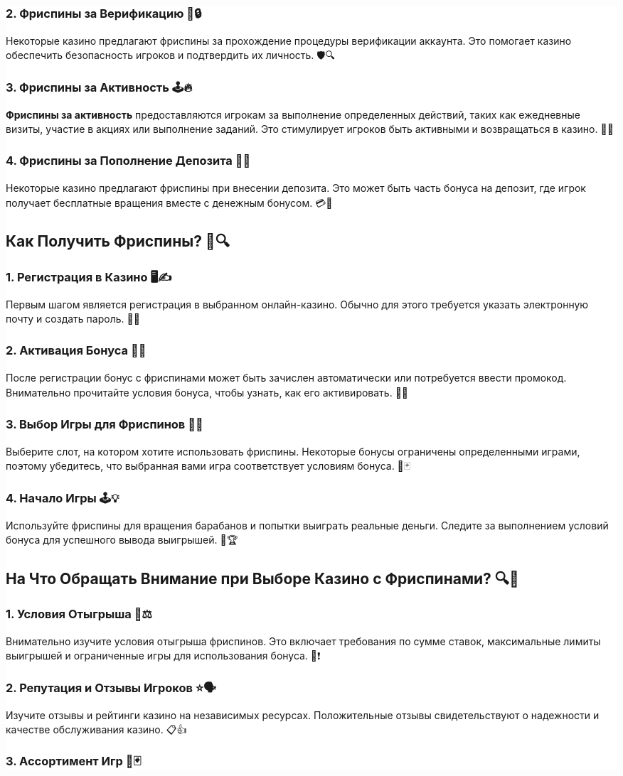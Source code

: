 ### 2. Фриспины за Верификацию 📧🔒

Некоторые казино предлагают фриспины за прохождение процедуры верификации аккаунта. Это помогает казино обеспечить безопасность игроков и подтвердить их личность. 🛡️🔍

### 3. Фриспины за Активность 🕹️🔥

**Фриспины за активность** предоставляются игрокам за выполнение определенных действий, таких как ежедневные визиты, участие в акциях или выполнение заданий. Это стимулирует игроков быть активными и возвращаться в казино. 📅🎯

### 4. Фриспины за Пополнение Депозита 💸🎁

Некоторые казино предлагают фриспины при внесении депозита. Это может быть часть бонуса на депозит, где игрок получает бесплатные вращения вместе с денежным бонусом. 💳🤑

## Как Получить **Фриспины**? 📝🔍

### 1. Регистрация в Казино 🖥️✍️

Первым шагом является регистрация в выбранном онлайн-казино. Обычно для этого требуется указать электронную почту и создать пароль. 📧🔑

### 2. Активация Бонуса 🎁🔄

После регистрации бонус с фриспинами может быть зачислен автоматически или потребуется ввести промокод. Внимательно прочитайте условия бонуса, чтобы узнать, как его активировать. 📜🎯

### 3. Выбор Игры для Фриспинов 🎰✨

Выберите слот, на котором хотите использовать фриспины. Некоторые бонусы ограничены определенными играми, поэтому убедитесь, что выбранная вами игра соответствует условиям бонуса. 🎡🃏

### 4. Начало Игры 🕹️💡

Используйте фриспины для вращения барабанов и попытки выиграть реальные деньги. Следите за выполнением условий бонуса для успешного вывода выигрышей. 💸🏆

## На Что Обращать Внимание при Выборе **Казино с Фриспинами**? 🔍🎯

### 1. Условия Отыгрыша 📜⚖️

Внимательно изучите условия отыгрыша фриспинов. Это включает требования по сумме ставок, максимальные лимиты выигрышей и ограниченные игры для использования бонуса. 🧾❗

### 2. Репутация и Отзывы Игроков ⭐🗣️

Изучите отзывы и рейтинги казино на независимых ресурсах. Положительные отзывы свидетельствуют о надежности и качестве обслуживания казино. 📋👍

### 3. Ассортимент Игр 🎰🃏
